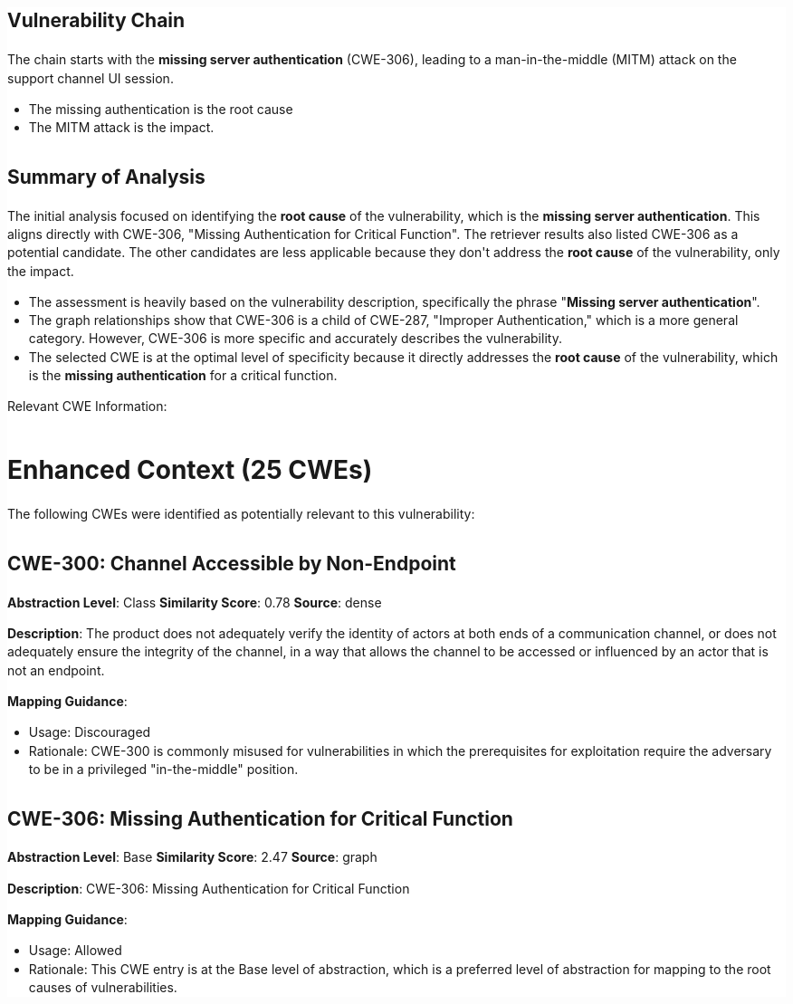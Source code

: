 ## Vulnerability Chain
The chain starts with the **missing server authentication** (CWE-306), leading to a man-in-the-middle (MITM) attack on the support channel UI session.
  - The missing authentication is the root cause
  - The MITM attack is the impact.

## Summary of Analysis
The initial analysis focused on identifying the **root cause** of the vulnerability, which is the **missing server authentication**. This aligns directly with CWE-306, "Missing Authentication for Critical Function". The retriever results also listed CWE-306 as a potential candidate. The other candidates are less applicable because they don't address the **root cause** of the vulnerability, only the impact.

*   The assessment is heavily based on the vulnerability description, specifically the phrase "**Missing server authentication**".
*   The graph relationships show that CWE-306 is a child of CWE-287, "Improper Authentication," which is a more general category. However, CWE-306 is more specific and accurately describes the vulnerability.
*   The selected CWE is at the optimal level of specificity because it directly addresses the **root cause** of the vulnerability, which is the **missing authentication** for a critical function.

Relevant CWE Information:

# Enhanced Context (25 CWEs)
The following CWEs were identified as potentially relevant to this vulnerability:

## CWE-300: Channel Accessible by Non-Endpoint
**Abstraction Level**: Class
**Similarity Score**: 0.78
**Source**: dense

**Description**:
The product does not adequately verify the identity of actors at both ends of a communication channel, or does not adequately ensure the integrity of the channel, in a way that allows the channel to be accessed or influenced by an actor that is not an endpoint.

**Mapping Guidance**:
- Usage: Discouraged
- Rationale: CWE-300 is commonly misused for vulnerabilities in which the prerequisites for exploitation require the adversary to be in a privileged "in-the-middle" position.

## CWE-306: Missing Authentication for Critical Function
**Abstraction Level**: Base
**Similarity Score**: 2.47
**Source**: graph

**Description**:
CWE-306: Missing Authentication for Critical Function

**Mapping Guidance**:
- Usage: Allowed
- Rationale: This CWE entry is at the Base level of abstraction, which is a preferred level of abstraction for mapping to the root causes of vulnerabilities.
